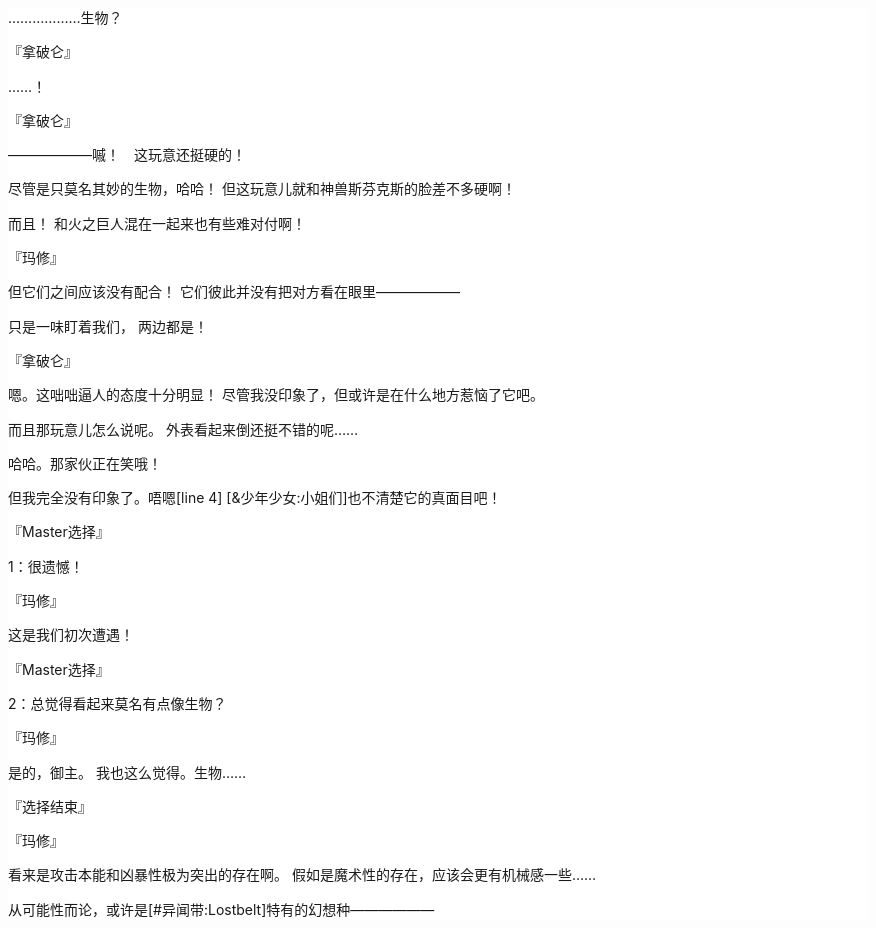 ………………生物？

『拿破仑』

……！

『拿破仑』

——————嘁！　这玩意还挺硬的！

尽管是只莫名其妙的生物，哈哈！
但这玩意儿就和神兽斯芬克斯的脸差不多硬啊！

而且！
和火之巨人混在一起来也有些难对付啊！

『玛修』

但它们之间应该没有配合！
它们彼此并没有把对方看在眼里——————

只是一味盯着我们，
两边都是！

『拿破仑』

嗯。这咄咄逼人的态度十分明显！
尽管我没印象了，但或许是在什么地方惹恼了它吧。

而且那玩意儿怎么说呢。
外表看起来倒还挺不错的呢……

哈哈。那家伙正在笑哦！

但我完全没有印象了。唔嗯[line 4]
[&少年少女:小姐们]也不清楚它的真面目吧！

『Master选择』

1：很遗憾！

『玛修』

这是我们初次遭遇！

『Master选择』

2：总觉得看起来莫名有点像生物？

『玛修』

是的，御主。
我也这么觉得。生物……

『选择结束』

『玛修』

看来是攻击本能和凶暴性极为突出的存在啊。
假如是魔术性的存在，应该会更有机械感一些……

从可能性而论，或许是[#异闻带:Lostbelt]特有的幻想种——————
